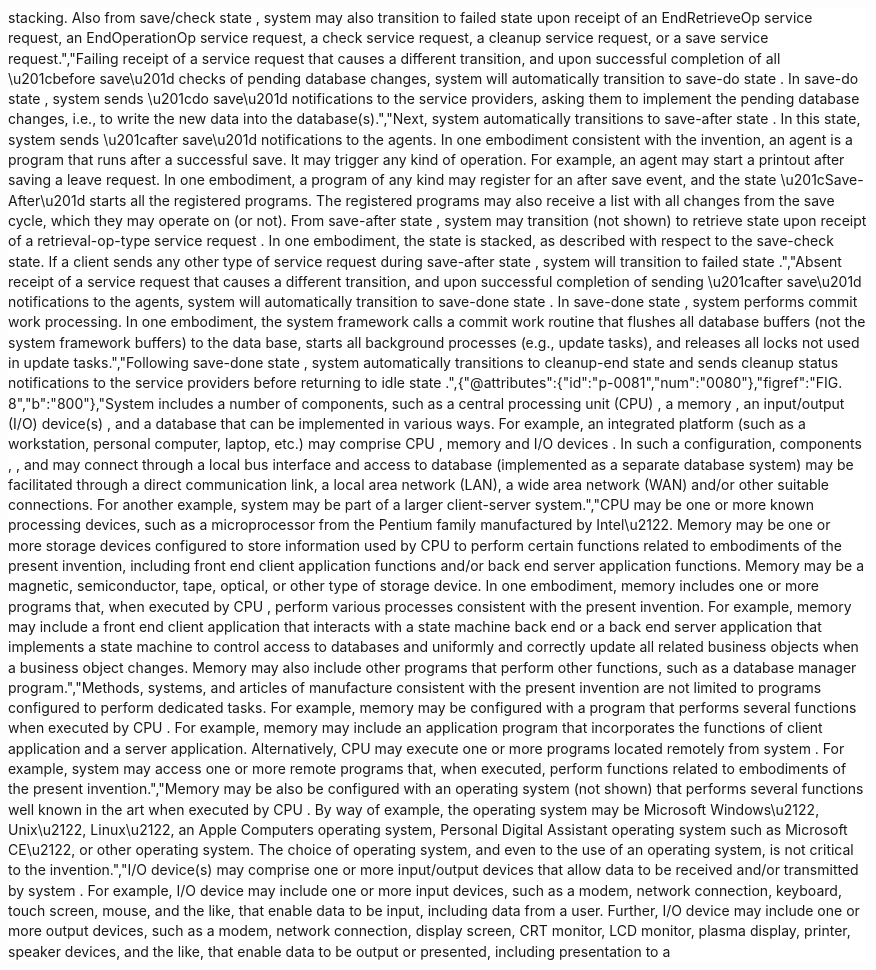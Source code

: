 stacking. Also from save\/check state , system  may also transition to failed state  upon receipt of an EndRetrieveOp service request, an EndOperationOp service request, a check service request, a cleanup service request, or a save service request.","Failing receipt of a service request that causes a different transition, and upon successful completion of all \u201cbefore save\u201d checks of pending database changes, system  will automatically transition to save-do state . In save-do state , system  sends \u201cdo save\u201d notifications to the service providers, asking them to implement the pending database changes, i.e., to write the new data into the database(s).","Next, system  automatically transitions to save-after state . In this state, system  sends \u201cafter save\u201d notifications to the agents. In one embodiment consistent with the invention, an agent is a program that runs after a successful save. It may trigger any kind of operation. For example, an agent may start a printout after saving a leave request. In one embodiment, a program of any kind may register for an after save event, and the state \u201cSave-After\u201d starts all the registered programs. The registered programs may also receive a list with all changes from the save cycle, which they may operate on (or not). From save-after state , system  may transition (not shown) to retrieve state  upon receipt of a retrieval-op-type service request . In one embodiment, the state is stacked, as described with respect to the save-check state. If a client sends any other type of service request during save-after state , system  will transition to failed state .","Absent receipt of a service request that causes a different transition, and upon successful completion of sending \u201cafter save\u201d notifications to the agents, system  will automatically transition to save-done state . In save-done state , system  performs commit work processing. In one embodiment, the system framework calls a commit work routine that flushes all database buffers (not the system framework buffers) to the data base, starts all background processes (e.g., update tasks), and releases all locks not used in update tasks.","Following save-done state , system  automatically transitions to cleanup-end state  and sends cleanup status notifications to the service providers before returning to idle state .",{"@attributes":{"id":"p-0081","num":"0080"},"figref":"FIG. 8","b":"800"},"System  includes a number of components, such as a central processing unit (CPU) , a memory , an input\/output (I\/O) device(s) , and a database  that can be implemented in various ways. For example, an integrated platform (such as a workstation, personal computer, laptop, etc.) may comprise CPU , memory  and I\/O devices . In such a configuration, components , , and  may connect through a local bus interface and access to database  (implemented as a separate database system) may be facilitated through a direct communication link, a local area network (LAN), a wide area network (WAN) and\/or other suitable connections. For another example, system  may be part of a larger client-server system.","CPU  may be one or more known processing devices, such as a microprocessor from the Pentium family manufactured by Intel\u2122. Memory  may be one or more storage devices configured to store information used by CPU  to perform certain functions related to embodiments of the present invention, including front end client application functions and\/or back end server application functions. Memory  may be a magnetic, semiconductor, tape, optical, or other type of storage device. In one embodiment, memory  includes one or more programs  that, when executed by CPU , perform various processes consistent with the present invention. For example, memory  may include a front end client application that interacts with a state machine back end or a back end server application that implements a state machine to control access to databases and uniformly and correctly update all related business objects when a business object changes. Memory  may also include other programs that perform other functions, such as a database manager program.","Methods, systems, and articles of manufacture consistent with the present invention are not limited to programs configured to perform dedicated tasks. For example, memory  may be configured with a program  that performs several functions when executed by CPU . For example, memory  may include an application program that incorporates the functions of client application and a server application. Alternatively, CPU  may execute one or more programs located remotely from system . For example, system  may access one or more remote programs that, when executed, perform functions related to embodiments of the present invention.","Memory  may be also be configured with an operating system (not shown) that performs several functions well known in the art when executed by CPU . By way of example, the operating system may be Microsoft Windows\u2122, Unix\u2122, Linux\u2122, an Apple Computers operating system, Personal Digital Assistant operating system such as Microsoft CE\u2122, or other operating system. The choice of operating system, and even to the use of an operating system, is not critical to the invention.","I\/O device(s)  may comprise one or more input\/output devices that allow data to be received and\/or transmitted by system . For example, I\/O device  may include one or more input devices, such as a modem, network connection, keyboard, touch screen, mouse, and the like, that enable data to be input, including data from a user. Further, I\/O device  may include one or more output devices, such as a modem, network connection, display screen, CRT monitor, LCD monitor, plasma display, printer, speaker devices, and the like, that enable data to be output or presented, including presentation to a
